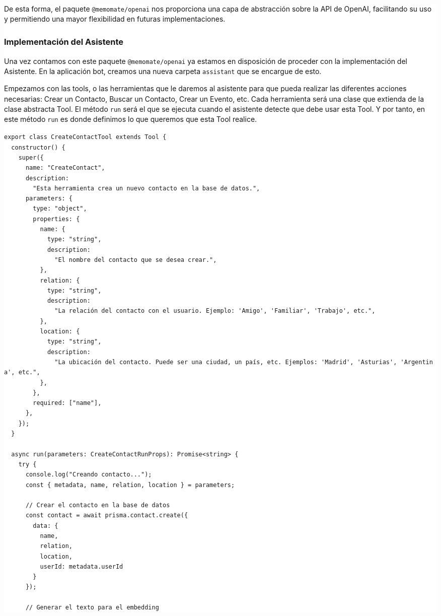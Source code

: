 De esta forma, el paquete `@memomate/openai` nos proporciona una capa de abstracción sobre la API de OpenAI, facilitando su uso y permitiendo una mayor flexibilidad en futuras implementaciones.

### Implementación del Asistente

Una vez contamos con este paquete `@memomate/openai` ya estamos en disposición de proceder con la implementación del Asistente. En la aplicación bot, creamos una nueva carpeta `assistant` que se encargue de esto.&#x20;

Empezamos con las tools, o las herramientas que le daremos al asistente para que pueda realizar las diferentes acciones necesarias: Crear un Contacto, Buscar un Contacto, Crear un Evento, etc. Cada herramienta será una clase que extienda de la clase abstracta Tool. El método `run` será el que se ejecuta cuando el asistente detecte que debe usar esta Tool. Y por tanto, en este método `run` es donde definimos lo que queremos que esta Tool realice.

```tsx
export class CreateContactTool extends Tool {
  constructor() {
    super({
      name: "CreateContact",
      description:
        "Esta herramienta crea un nuevo contacto en la base de datos.",
      parameters: {
        type: "object",
        properties: {
          name: {
            type: "string",
            description:
              "El nombre del contacto que se desea crear.",
          },
          relation: {
            type: "string",
            description:
              "La relación del contacto con el usuario. Ejemplo: 'Amigo', 'Familiar', 'Trabajo', etc.",
          },
          location: {
            type: "string",
            description:
              "La ubicación del contacto. Puede ser una ciudad, un país, etc. Ejemplos: 'Madrid', 'Asturias', 'Argentina', etc.",
          },
        },
        required: ["name"],
      },
    });
  }

  async run(parameters: CreateContactRunProps): Promise<string> {
    try {
      console.log("Creando contacto...");
      const { metadata, name, relation, location } = parameters;
      
      // Crear el contacto en la base de datos
      const contact = await prisma.contact.create({
        data: {
          name,
          relation,
          location,
          userId: metadata.userId
        }
      });

      // Generar el texto para el embedding
```
